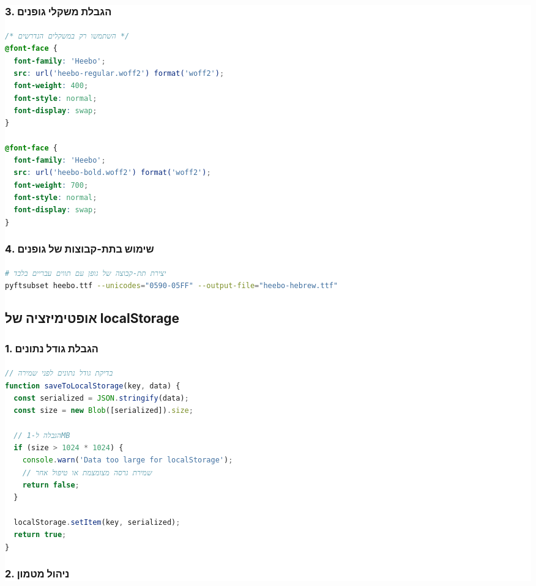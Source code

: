 ### 3. הגבלת משקלי גופנים

```css
/* השתמשו רק במשקלים הנדרשים */
@font-face {
  font-family: 'Heebo';
  src: url('heebo-regular.woff2') format('woff2');
  font-weight: 400;
  font-style: normal;
  font-display: swap;
}

@font-face {
  font-family: 'Heebo';
  src: url('heebo-bold.woff2') format('woff2');
  font-weight: 700;
  font-style: normal;
  font-display: swap;
}
```

### 4. שימוש בתת-קבוצות של גופנים

```bash
# יצירת תת-קבוצה של גופן עם תווים עבריים בלבד
pyftsubset heebo.ttf --unicodes="0590-05FF" --output-file="heebo-hebrew.ttf"
```

## אופטימיזציה של localStorage

### 1. הגבלת גודל נתונים

```javascript
// בדיקת גודל נתונים לפני שמירה
function saveToLocalStorage(key, data) {
  const serialized = JSON.stringify(data);
  const size = new Blob([serialized]).size;
  
  // הגבלה ל-1MB
  if (size > 1024 * 1024) {
    console.warn('Data too large for localStorage');
    // שמירת גרסה מצומצמת או טיפול אחר
    return false;
  }
  
  localStorage.setItem(key, serialized);
  return true;
}
```

### 2. ניהול מטמון
